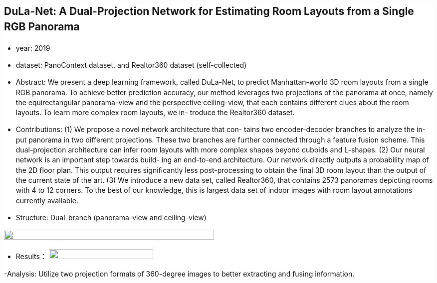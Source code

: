 ## DuLa-Net: A Dual-Projection Network for Estimating Room Layouts from a Single RGB Panorama

- year: 2019

- dataset: PanoContext dataset, and Realtor360 dataset (self-collected)

- Abstract: We present a deep learning framework, called DuLa-Net, to predict Manhattan-world 3D room layouts from a single RGB panorama. To achieve better prediction accuracy, our method leverages two projections of the panorama at once, namely the equirectangular panorama-view and the perspective ceiling-view, that each contains different clues about the room layouts. To learn more complex room layouts, we in- troduce the Realtor360 dataset.
- Contributions:
(1) We propose a novel network architecture that con- tains two encoder-decoder branches to analyze the in- put panorama in two different projections. These two branches are further connected through a feature fusion scheme. This dual-projection architecture can infer room layouts with more complex shapes beyond cuboids and L-shapes.
(2) Our neural network is an important step towards build- ing an end-to-end architecture. Our network directly outputs a probability map of the 2D floor plan. This output requires significantly less post-processing to obtain the final 3D room layout than the output of the current state of the art.
(3) We introduce a new data set, called Realtor360, that contains 2573 panoramas depicting rooms with 4 to 12 corners. To the best of our knowledge, this is largest data set of indoor images with room layout annotations currently available.

- Structure: Dual-branch (panorama-view and ceiling-view)

<img src="https://github.com/VLISLAB/360-DL-Survey/blob/main/Images/dualnet.png" width="70%" height="70%">

- Results：
  <img src="https://github.com/VLISLAB/360-DL-Survey/blob/main/Images/dualnet_exp1.png" width="50%" height="50%">

-Analysis: Utilize two projection formats of 360-degree images to better extracting and fusing information.
